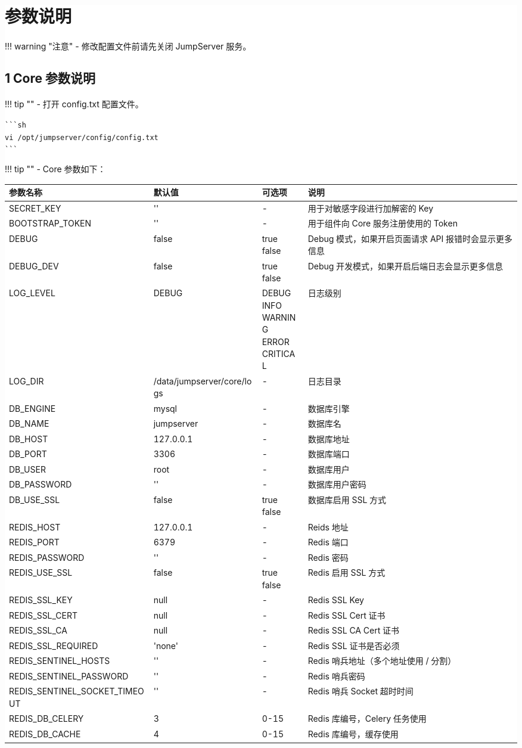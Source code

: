 # 参数说明

!!! warning "注意"
    - 修改配置文件前请先关闭 JumpServer 服务。

## 1 Core 参数说明
!!! tip ""
    - 打开 config.txt 配置文件。

    ```sh
    vi /opt/jumpserver/config/config.txt
    ```

!!! tip ""
    - Core 参数如下：

|  参数名称   | 默认值  | 可选项  | 说明  |
|  :-----  | :-----  |  :-----  | :-----  |
| SECRET_KEY  | '' | - | 用于对敏感字段进行加解密的 Key |
| BOOTSTRAP_TOKEN | '' | - | 用于组件向 Core 服务注册使用的 Token |
| DEBUG  | false | true <br> false | Debug 模式，如果开启页面请求 API 报错时会显示更多信息 |
| DEBUG_DEV  | false | true <br> false | Debug 开发模式，如果开启后端日志会显示更多信息 |
| LOG_LEVEL | DEBUG | DEBUG <br> INFO <br> WARNING <br> ERROR <br> CRITICAL | 日志级别 |
| LOG_DIR | /data/jumpserver/core/logs | - | 日志目录 |
| DB_ENGINE | mysql | - | 数据库引擎 |
| DB_NAME | jumpserver | - | 数据库名 |
| DB_HOST | 127.0.0.1 | - | 数据库地址 |
| DB_PORT | 3306 | - | 数据库端口	 |
| DB_USER| root | - | 数据库用户 |
| DB_PASSWORD | '' | - | 数据库用户密码 |
| DB_USE_SSL | false | true <br> false | 数据库启用 SSL 方式 |
| REDIS_HOST | 127.0.0.1 | - | Reids 地址 |
| REDIS_PORT | 6379 | - | Redis 端口 |
| REDIS_PASSWORD | '' | - | Redis 密码 |
| REDIS_USE_SSL | false | true <br> false | Redis 启用 SSL 方式 |
| REDIS_SSL_KEY | null | - | Redis SSL Key |
| REDIS_SSL_CERT | null | - | Redis SSL Cert 证书 |
| REDIS_SSL_CA | null | - | Redis SSL CA Cert 证书 |
| REDIS_SSL_REQUIRED | 'none' | - | Redis SSL 证书是否必须 |
| REDIS_SENTINEL_HOSTS | '' | - | Redis 哨兵地址（多个地址使用 / 分割） |
| REDIS_SENTINEL_PASSWORD | '' | - | Redis 哨兵密码 |
| REDIS_SENTINEL_SOCKET_TIMEOUT | '' | - | Redis 哨兵 Socket 超时时间 |
| REDIS_DB_CELERY | 3 | 0-15	| Redis 库编号，Celery 任务使用 |
| REDIS_DB_CACHE | 4 | 0-15 | Redis 库编号，缓存使用 |